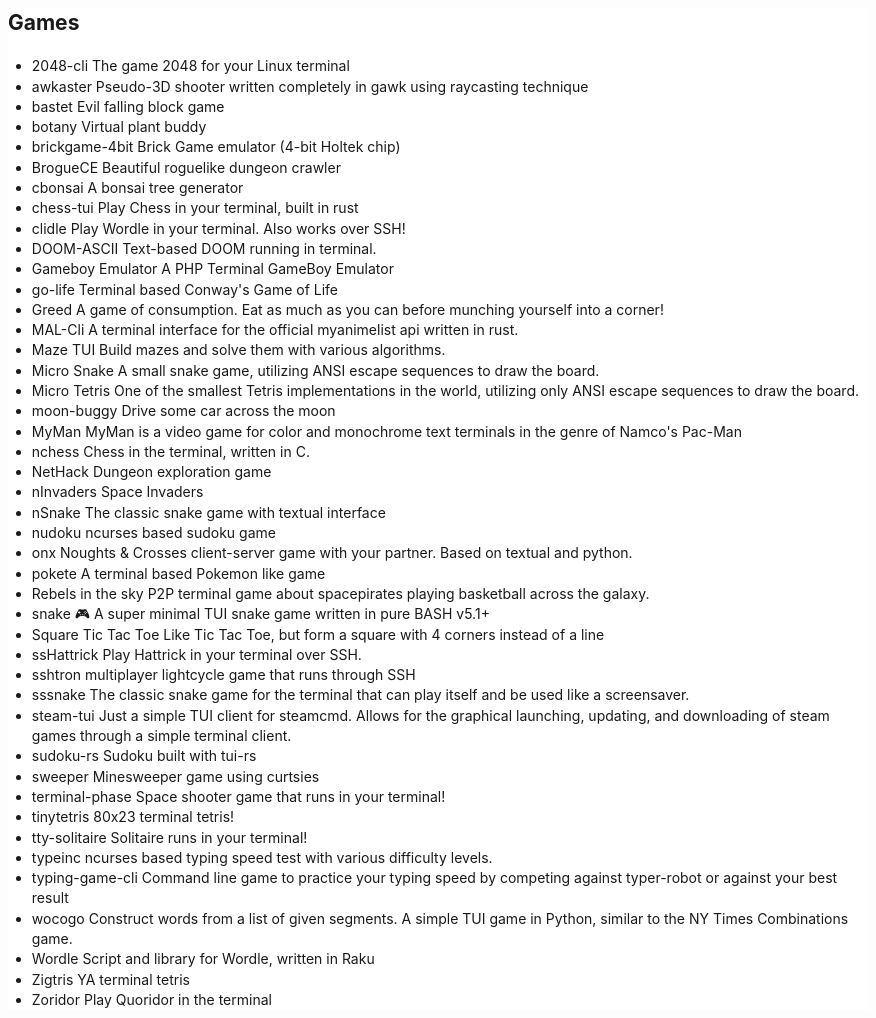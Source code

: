 ## Games

- 2048-cli The game 2048 for your Linux terminal
- awkaster Pseudo-3D shooter written completely in gawk using raycasting technique
- bastet Evil falling block game
- botany Virtual plant buddy
- brickgame-4bit Brick Game emulator (4-bit Holtek chip)
- BrogueCE Beautiful roguelike dungeon crawler
- cbonsai A bonsai tree generator
- chess-tui Play Chess in your terminal, built in rust
- clidle Play Wordle in your terminal. Also works over SSH!
- DOOM-ASCII Text-based DOOM running in terminal.
- Gameboy Emulator A PHP Terminal GameBoy Emulator
- go-life Terminal based Conway's Game of Life
- Greed A game of consumption. Eat as much as you can before munching yourself into a corner!
- MAL-Cli A terminal interface for the official myanimelist api written in rust.
- Maze TUI Build mazes and solve them with various algorithms.
- Micro Snake A small snake game, utilizing ANSI escape sequences to draw the board.
- Micro Tetris One of the smallest Tetris implementations in the world, utilizing only ANSI escape sequences to draw the board.
- moon-buggy Drive some car across the moon
- MyMan MyMan is a video game for color and monochrome text terminals in the genre of Namco's Pac-Man
- nchess Chess in the terminal, written in C.
- NetHack Dungeon exploration game
- nInvaders Space Invaders
- nSnake The classic snake game with textual interface
- nudoku ncurses based sudoku game
- onx Noughts & Crosses client-server game with your partner. Based on textual and python.
- pokete A terminal based Pokemon like game
- Rebels in the sky P2P terminal game about spacepirates playing basketball across the galaxy.
- snake 🎮 A super minimal TUI snake game written in pure BASH v5.1+
- Square Tic Tac Toe Like Tic Tac Toe, but form a square with 4 corners instead of a line
- ssHattrick Play Hattrick in your terminal over SSH.
- sshtron multiplayer lightcycle game that runs through SSH
- sssnake The classic snake game for the terminal that can play itself and be used like a screensaver.
- steam-tui Just a simple TUI client for steamcmd. Allows for the graphical launching, updating, and downloading of steam games through a simple terminal client.
- sudoku-rs Sudoku built with tui-rs
- sweeper Minesweeper game using curtsies
- terminal-phase Space shooter game that runs in your terminal!
- tinytetris 80x23 terminal tetris!
- tty-solitaire Solitaire runs in your terminal!
- typeinc ncurses based typing speed test with various difficulty levels.
- typing-game-cli Command line game to practice your typing speed by competing against typer-robot or against your best result
- wocogo Construct words from a list of given segments. A simple TUI game in Python, similar to the NY Times Combinations game.
- Wordle Script and library for Wordle, written in Raku
- Zigtris YA terminal tetris
- Zoridor Play Quoridor in the terminal
